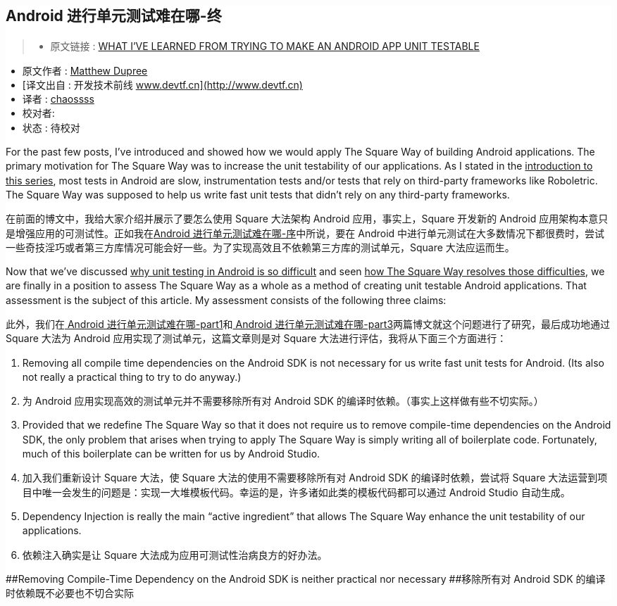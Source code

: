 Android 进行单元测试难在哪-终
---

> * 原文链接 : [WHAT I’VE LEARNED FROM TRYING TO MAKE AN ANDROID APP UNIT TESTABLE](http://www.philosophicalhacker.com/2015/05/22/what-ive-learned-from-trying-to-make-an-android-app-unit-testable/)
* 原文作者 : [Matthew Dupree](http://philosophicalhacker.com/)
* [译文出自 :  开发技术前线 www.devtf.cn](http://www.devtf.cn)
* 译者 : [chaossss](https://github.com/chaossss) 
* 校对者: 
* 状态 :  待校对



For the past few posts, I’ve introduced and showed how we would apply The Square Way of building Android applications. The primary motivation for The Square Way was to increase the unit testability of our applications. As I stated in the [introduction to this series](http://philosophicalhacker.com/2015/04/10/against-android-unit-tests/), most tests in Android are slow, instrumentation tests and/or tests that rely on third-party frameworks like Roboletric. The Square Way was supposed to help us write fast unit tests that didn’t rely on any third-party frameworks.

在前面的博文中，我给大家介绍并展示了要怎么使用 Square 大法架构 Android 应用，事实上，Square 开发新的 Android 应用架构本意只是增强应用的可测试性。正如我在[Android 进行单元测试难在哪-序](https://github.com/bboyfeiyu/android-tech-frontier/blob/master/issue-8/Android%20%E8%BF%9B%E8%A1%8C%E5%8D%95%E5%85%83%E6%B5%8B%E8%AF%95%E9%9A%BE%E5%9C%A8%E5%93%AA-%E5%BA%8F.md)中所说，要在 Android 中进行单元测试在大多数情况下都很费时，尝试一些奇技淫巧或者第三方库情况可能会好一些。为了实现高效且不依赖第三方库的测试单元，Square 大法应运而生。

Now that we’ve discussed [why unit testing in Android is so difficult](http://philosophicalhacker.com/2015/04/17/why-android-unit-testing-is-so-hard-pt-1/) and seen [how The Square Way resolves those difficulties](http://philosophicalhacker.com/2015/05/01/how-to-make-our-android-apps-unit-testable-pt-1/), we are finally in a position to assess The Square Way as a whole as a method of creating unit testable Android applications. That assessment is the subject of this article. My assessment consists of the following three claims:

此外，我们在[ Android 进行单元测试难在哪-part1](https://github.com/bboyfeiyu/android-tech-frontier/blob/master/issue-9/Android%E8%BF%9B%E8%A1%8C%E5%8D%95%E5%85%83%E6%B5%8B%E8%AF%95%E9%9A%BE%E5%9C%A8%E5%93%AA-part1.md)和[ Android 进行单元测试难在哪-part3](https://github.com/bboyfeiyu/android-tech-frontier/blob/master/issue-11/Android%E8%BF%9B%E8%A1%8C%E5%8D%95%E5%85%83%E6%B5%8B%E8%AF%95%E9%9A%BE%E5%9C%A8%E5%93%AA-part3.md)两篇博文就这个问题进行了研究，最后成功地通过 Square 大法为 Android 应用实现了测试单元，这篇文章则是对 Square 大法进行评估，我将从下面三个方面进行：

1. Removing all compile time dependencies on the Android SDK is not necessary for us write fast unit tests for Android. (Its also not really a practical thing to try to do anyway.)
2. 为 Android 应用实现高效的测试单元并不需要移除所有对 Android SDK 的编译时依赖。（事实上这样做有些不切实际。）

2. Provided that we redefine The Square Way so that it does not require us to remove compile-time dependencies on the Android SDK, the only problem that arises when trying to apply The Square Way is simply writing all of boilerplate code. Fortunately, much of this boilerplate can be written for us by Android Studio.
3. 加入我们重新设计 Square 大法，使 Square 大法的使用不需要移除所有对 Android SDK 的编译时依赖，尝试将 Square 大法运营到项目中唯一会发生的问题是：实现一大堆模板代码。幸运的是，许多诸如此类的模板代码都可以通过 Android Studio 自动生成。

3. Dependency Injection is really the main “active ingredient” that allows The Square Way enhance the unit testability of our applications.
4. 依赖注入确实是让 Square 大法成为应用可测试性治病良方的好办法。

##Removing Compile-Time Dependency on the Android SDK is neither practical nor necessary
##移除所有对 Android SDK 的编译时依赖既不必要也不切合实际
